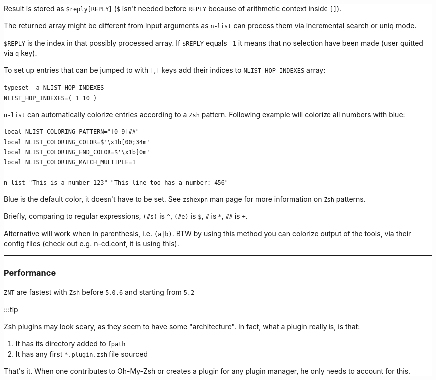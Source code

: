 Result is stored as `$reply[REPLY]` (`$` isn't needed before `REPLY` because of arithmetic context inside `[]`).

The returned array might be different from input arguments as `n-list` can process them via incremental search or uniq
mode.

`$REPLY` is the index in that possibly processed array. If `$REPLY` equals `-1` it means that no selection have been
made (user quitted via `q` key).

To set up entries that can be jumped to with `[`,`]` keys add their indices to `NLIST_HOP_INDEXES` array:

```shell
typeset -a NLIST_HOP_INDEXES
NLIST_HOP_INDEXES=( 1 10 )
```

`n-list` can automatically colorize entries according to a `Zsh` pattern. Following example will colorize all numbers
with blue:

```shell
local NLIST_COLORING_PATTERN="[0-9]##"
local NLIST_COLORING_COLOR=$'\x1b[00;34m'
local NLIST_COLORING_END_COLOR=$'\x1b[0m'
local NLIST_COLORING_MATCH_MULTIPLE=1

n-list "This is a number 123" "This line too has a number: 456"
```

Blue is the default color, it doesn't have to be set. See `zshexpn` man page for more information on `Zsh` patterns.

Briefly, comparing to regular expressions, `(#s)` is `^`, `(#e)` is `$`, `#` is `*`, `##` is `+`.

Alternative will work when in parenthesis, i.e. `(a|b)`. BTW by using this method you can colorize output of the tools,
via their config files (check out e.g. n-cd.conf, it is using this).

---

### Performance

`ZNT` are fastest with `Zsh` before `5.0.6` and starting from `5.2`

:::tip

Zsh plugins may look scary, as they seem to have some "architecture". In fact, what a plugin really is, is that:

1. It has its directory added to `fpath`
2. It has any first `*.plugin.zsh` file sourced

That's it. When one contributes to Oh-My-Zsh or creates a plugin for any plugin manager, he only needs to account for
this.


[1]: https://github.com/z-shell/zi
[2]: https://github.com/z-shell/zsh-navigation-tools/tree/main/.config/znt
[3]: https://github.com/z-shell/zsh-navigation-tools/blob/f49f910d239ae5bc6e1a5bb34930307b4f4e3ffe/zsh-navigation-tools.plugin.zsh#L35-L49